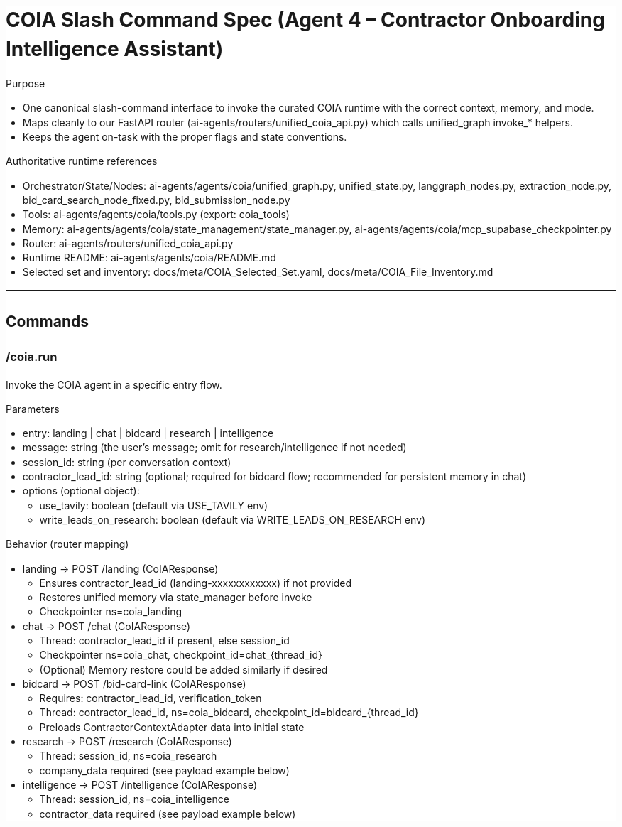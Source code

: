 # COIA Slash Command Spec (Agent 4 – Contractor Onboarding Intelligence Assistant)

Purpose
- One canonical slash-command interface to invoke the curated COIA runtime with the correct context, memory, and mode.
- Maps cleanly to our FastAPI router (ai-agents/routers/unified_coia_api.py) which calls unified_graph invoke_* helpers.
- Keeps the agent on-task with the proper flags and state conventions.

Authoritative runtime references
- Orchestrator/State/Nodes: ai-agents/agents/coia/unified_graph.py, unified_state.py, langgraph_nodes.py, extraction_node.py, bid_card_search_node_fixed.py, bid_submission_node.py
- Tools: ai-agents/agents/coia/tools.py (export: coia_tools)
- Memory: ai-agents/agents/coia/state_management/state_manager.py, ai-agents/agents/coia/mcp_supabase_checkpointer.py
- Router: ai-agents/routers/unified_coia_api.py
- Runtime README: ai-agents/agents/coia/README.md
- Selected set and inventory: docs/meta/COIA_Selected_Set.yaml, docs/meta/COIA_File_Inventory.md

---

## Commands

### /coia.run
Invoke the COIA agent in a specific entry flow.

Parameters
- entry: landing | chat | bidcard | research | intelligence
- message: string (the user’s message; omit for research/intelligence if not needed)
- session_id: string (per conversation context)
- contractor_lead_id: string (optional; required for bidcard flow; recommended for persistent memory in chat)
- options (optional object):
  - use_tavily: boolean (default via USE_TAVILY env)
  - write_leads_on_research: boolean (default via WRITE_LEADS_ON_RESEARCH env)

Behavior (router mapping)
- landing → POST /landing (CoIAResponse)
  - Ensures contractor_lead_id (landing-xxxxxxxxxxxx) if not provided
  - Restores unified memory via state_manager before invoke
  - Checkpointer ns=coia_landing
- chat → POST /chat (CoIAResponse)
  - Thread: contractor_lead_id if present, else session_id
  - Checkpointer ns=coia_chat, checkpoint_id=chat_{thread_id}
  - (Optional) Memory restore could be added similarly if desired
- bidcard → POST /bid-card-link (CoIAResponse)
  - Requires: contractor_lead_id, verification_token
  - Thread: contractor_lead_id, ns=coia_bidcard, checkpoint_id=bidcard_{thread_id}
  - Preloads ContractorContextAdapter data into initial state
- research → POST /research (CoIAResponse)
  - Thread: session_id, ns=coia_research
  - company_data required (see payload example below)
- intelligence → POST /intelligence (CoIAResponse)
  - Thread: session_id, ns=coia_intelligence
  - contractor_data required (see payload example below)
